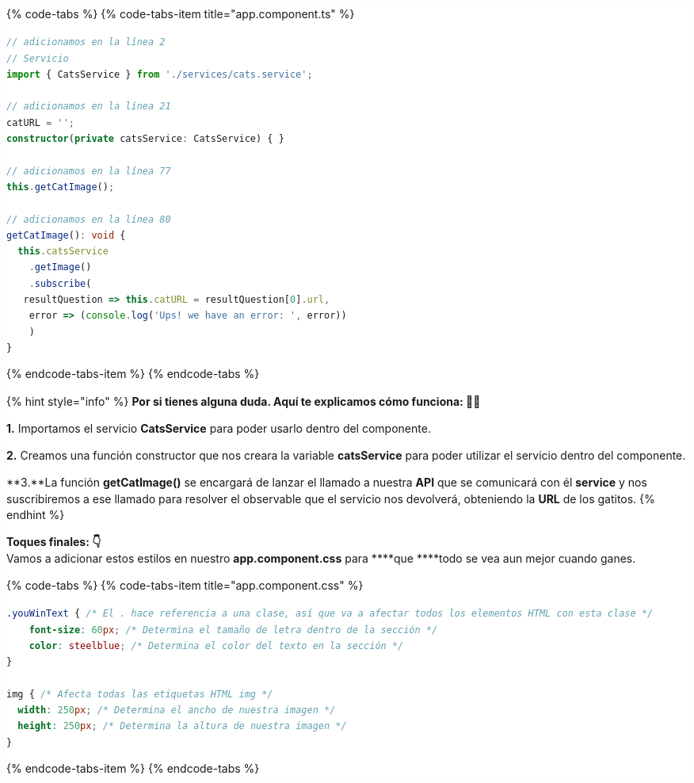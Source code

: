 {% code-tabs %}
{% code-tabs-item title="app.component.ts" %}
```typescript
// adicionamos en la línea 2
// Servicio
import { CatsService } from './services/cats.service';

// adicionamos en la línea 21
catURL = '';
constructor(private catsService: CatsService) { }

// adicionamos en la línea 77
this.getCatImage();

// adicionamos en la línea 80
getCatImage(): void {
  this.catsService
    .getImage()
    .subscribe(
   resultQuestion => this.catURL = resultQuestion[0].url,
    error => (console.log('Ups! we have an error: ', error))
    )
}
```
{% endcode-tabs-item %}
{% endcode-tabs %}

{% hint style="info" %}
**Por si tienes alguna duda. Aquí te explicamos cómo funciona: 👷‍♀️**

**1.** Importamos el servicio **CatsService** para poder usarlo dentro del componente.

**2.** Creamos una función constructor que nos creara la variable **catsService** para poder utilizar el servicio dentro del componente.

**3.**La función **getCatImage\(\)** se encargará de lanzar el llamado a nuestra **API** que se comunicará con él **service** y nos suscribiremos a ese llamado para resolver el observable que el servicio nos devolverá, obteniendo la **URL** de los gatitos.
{% endhint %}

**Toques finales: 👇**  
Vamos a adicionar estos estilos en nuestro **app.component.css** para ****que ****todo se vea aun mejor cuando ganes.

{% code-tabs %}
{% code-tabs-item title="app.component.css" %}
```css
.youWinText { /* El . hace referencia a una clase, así que va a afectar todos los elementos HTML con esta clase */
    font-size: 60px; /* Determina el tamaño de letra dentro de la sección */
    color: steelblue; /* Determina el color del texto en la sección */
}

img { /* Afecta todas las etiquetas HTML img */
  width: 250px; /* Determina el ancho de nuestra imagen */
  height: 250px; /* Determina la altura de nuestra imagen */
}
```
{% endcode-tabs-item %}
{% endcode-tabs %}
